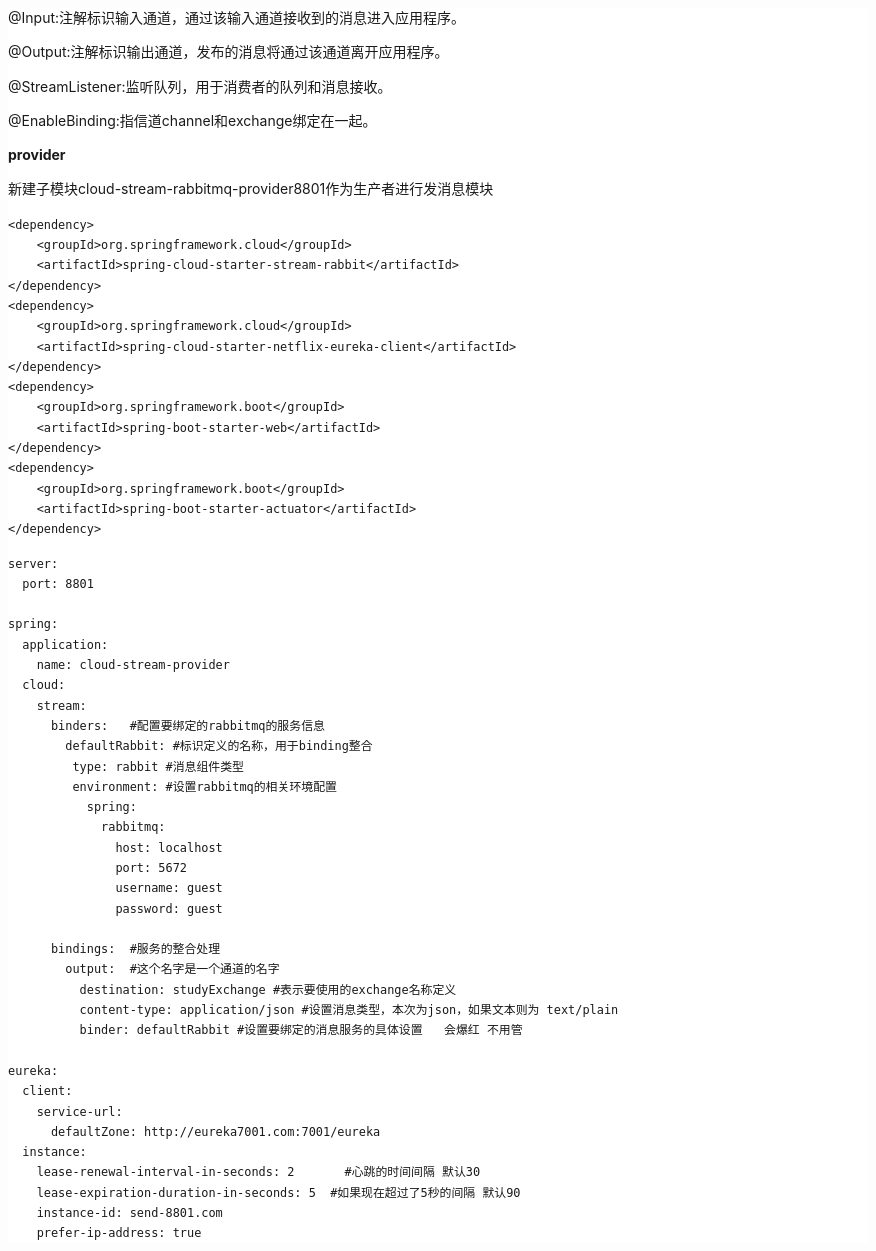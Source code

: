 @Input:注解标识输入通道，通过该输入通道接收到的消息进入应用程序。

@Output:注解标识输出通道，发布的消息将通过该通道离开应用程序。

@StreamListener:监听队列，用于消费者的队列和消息接收。

@EnableBinding:指信道channel和exchange绑定在一起。

**provider**

新建子模块cloud-stream-rabbitmq-provider8801作为生产者进行发消息模块

```
<dependency>
    <groupId>org.springframework.cloud</groupId>
    <artifactId>spring-cloud-starter-stream-rabbit</artifactId>
</dependency>
<dependency>
    <groupId>org.springframework.cloud</groupId>
    <artifactId>spring-cloud-starter-netflix-eureka-client</artifactId>
</dependency>
<dependency>
    <groupId>org.springframework.boot</groupId>
    <artifactId>spring-boot-starter-web</artifactId>
</dependency>
<dependency>
    <groupId>org.springframework.boot</groupId>
    <artifactId>spring-boot-starter-actuator</artifactId>
</dependency>
```

```
server:
  port: 8801

spring:
  application:
    name: cloud-stream-provider
  cloud:
    stream:
      binders:   #配置要绑定的rabbitmq的服务信息
        defaultRabbit: #标识定义的名称，用于binding整合
         type: rabbit #消息组件类型
         environment: #设置rabbitmq的相关环境配置
           spring:
             rabbitmq:
               host: localhost
               port: 5672
               username: guest
               password: guest

      bindings:  #服务的整合处理
        output:  #这个名字是一个通道的名字
          destination: studyExchange #表示要使用的exchange名称定义
          content-type: application/json #设置消息类型，本次为json，如果文本则为 text/plain
          binder: defaultRabbit #设置要绑定的消息服务的具体设置   会爆红 不用管

eureka:
  client:
    service-url: 
      defaultZone: http://eureka7001.com:7001/eureka
  instance:
    lease-renewal-interval-in-seconds: 2       #心跳的时间间隔 默认30
    lease-expiration-duration-in-seconds: 5  #如果现在超过了5秒的间隔 默认90
    instance-id: send-8801.com
    prefer-ip-address: true
```
